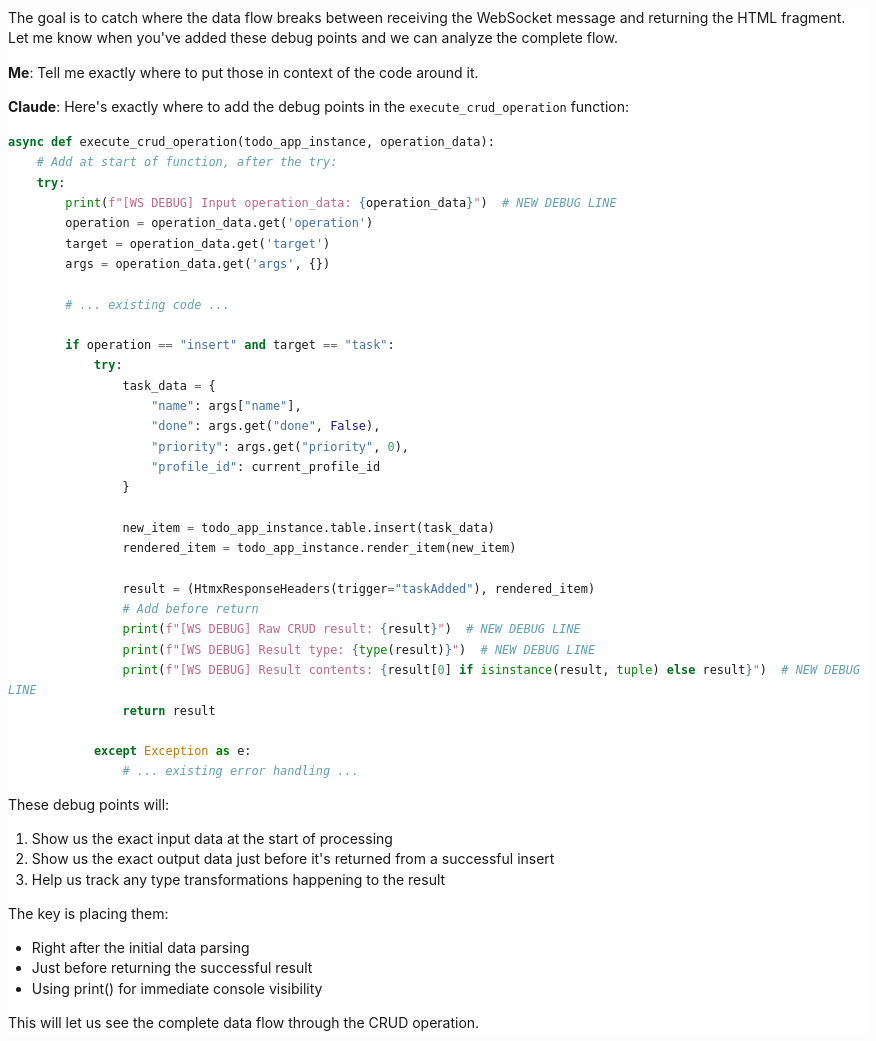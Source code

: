 The goal is to catch where the data flow breaks between receiving the WebSocket message and returning the HTML fragment. Let me know when you've added these debug points and we can analyze the complete flow.

**Me**: Tell me exactly where to put those in context of the code around it.

**Claude**: Here's exactly where to add the debug points in the `execute_crud_operation` function:

```python
async def execute_crud_operation(todo_app_instance, operation_data):
    # Add at start of function, after the try:
    try:
        print(f"[WS DEBUG] Input operation_data: {operation_data}")  # NEW DEBUG LINE
        operation = operation_data.get('operation')
        target = operation_data.get('target') 
        args = operation_data.get('args', {})

        # ... existing code ...

        if operation == "insert" and target == "task":
            try:
                task_data = {
                    "name": args["name"],
                    "done": args.get("done", False),
                    "priority": args.get("priority", 0),
                    "profile_id": current_profile_id
                }
                
                new_item = todo_app_instance.table.insert(task_data)
                rendered_item = todo_app_instance.render_item(new_item)
                
                result = (HtmxResponseHeaders(trigger="taskAdded"), rendered_item)
                # Add before return
                print(f"[WS DEBUG] Raw CRUD result: {result}")  # NEW DEBUG LINE
                print(f"[WS DEBUG] Result type: {type(result)}")  # NEW DEBUG LINE
                print(f"[WS DEBUG] Result contents: {result[0] if isinstance(result, tuple) else result}")  # NEW DEBUG LINE
                return result

            except Exception as e:
                # ... existing error handling ...
```

These debug points will:
1. Show us the exact input data at the start of processing
2. Show us the exact output data just before it's returned from a successful insert
3. Help us track any type transformations happening to the result

The key is placing them:
- Right after the initial data parsing
- Just before returning the successful result
- Using print() for immediate console visibility

This will let us see the complete data flow through the CRUD operation.
